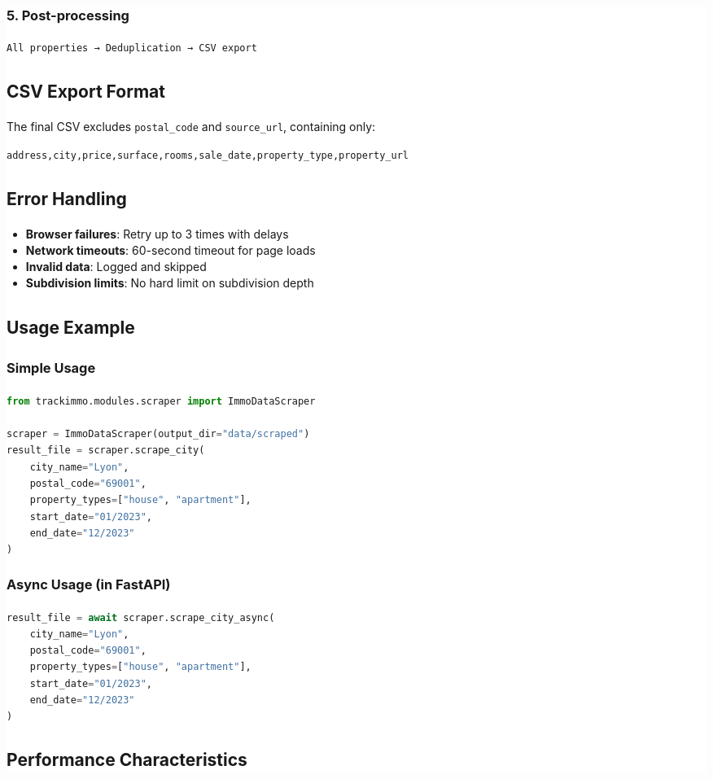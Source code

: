 ### 5. Post-processing

``` csv
All properties → Deduplication → CSV export
```

## CSV Export Format

The final CSV excludes `postal_code` and `source_url`, containing only:

``` csv
address,city,price,surface,rooms,sale_date,property_type,property_url
```

## Error Handling

- **Browser failures**: Retry up to 3 times with delays
- **Network timeouts**: 60-second timeout for page loads
- **Invalid data**: Logged and skipped
- **Subdivision limits**: No hard limit on subdivision depth

## Usage Example

### Simple Usage

```python
from trackimmo.modules.scraper import ImmoDataScraper

scraper = ImmoDataScraper(output_dir="data/scraped")
result_file = scraper.scrape_city(
    city_name="Lyon",
    postal_code="69001",
    property_types=["house", "apartment"],
    start_date="01/2023",
    end_date="12/2023"
)
```

### Async Usage (in FastAPI)

```python
result_file = await scraper.scrape_city_async(
    city_name="Lyon",
    postal_code="69001",
    property_types=["house", "apartment"],
    start_date="01/2023",
    end_date="12/2023"
)
```

## Performance Characteristics
